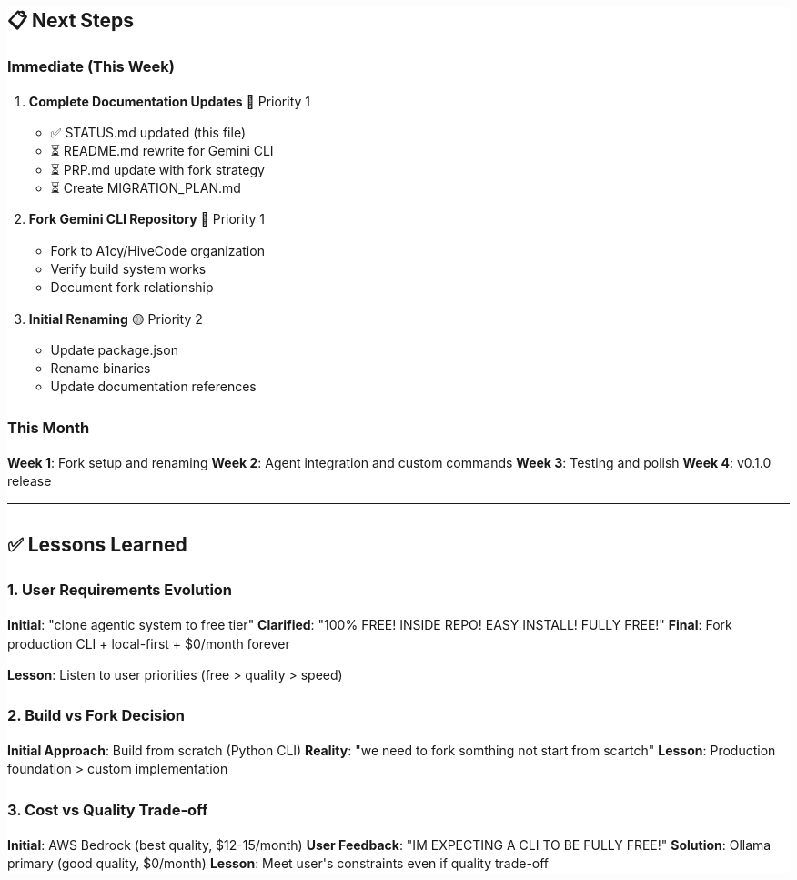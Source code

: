 ## 📋 Next Steps

### Immediate (This Week)

1. **Complete Documentation Updates** 🔴 Priority 1
   - ✅ STATUS.md updated (this file)
   - ⏳ README.md rewrite for Gemini CLI
   - ⏳ PRP.md update with fork strategy
   - ⏳ Create MIGRATION_PLAN.md

2. **Fork Gemini CLI Repository** 🔴 Priority 1
   - Fork to A1cy/HiveCode organization
   - Verify build system works
   - Document fork relationship

3. **Initial Renaming** 🟡 Priority 2
   - Update package.json
   - Rename binaries
   - Update documentation references

### This Month

**Week 1**: Fork setup and renaming
**Week 2**: Agent integration and custom commands
**Week 3**: Testing and polish
**Week 4**: v0.1.0 release

---

## ✅ Lessons Learned

### 1. User Requirements Evolution

**Initial**: "clone agentic system to free tier"
**Clarified**: "100% FREE! INSIDE REPO! EASY INSTALL! FULLY FREE!"
**Final**: Fork production CLI + local-first + $0/month forever

**Lesson**: Listen to user priorities (free > quality > speed)

### 2. Build vs Fork Decision

**Initial Approach**: Build from scratch (Python CLI)
**Reality**: "we need to fork somthing not start from scartch"
**Lesson**: Production foundation > custom implementation

### 3. Cost vs Quality Trade-off

**Initial**: AWS Bedrock (best quality, $12-15/month)
**User Feedback**: "IM EXPECTING A CLI TO BE FULLY FREE!"
**Solution**: Ollama primary (good quality, $0/month)
**Lesson**: Meet user's constraints even if quality trade-off
